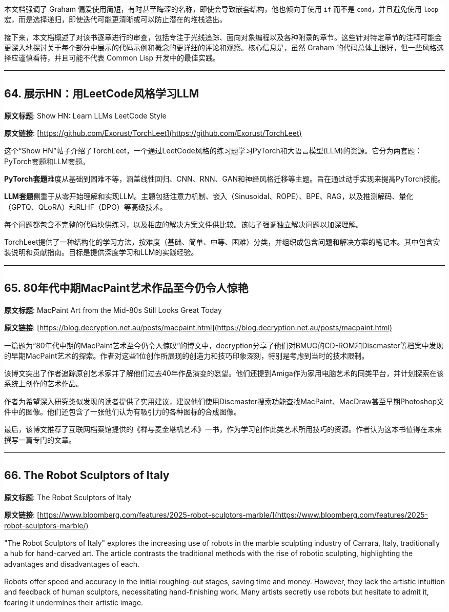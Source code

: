 本文档强调了 Graham 偏爱使用简短，有时甚至晦涩的名称，即使会导致嵌套结构，他也倾向于使用 `if` 而不是 `cond`，并且避免使用 `loop` 宏，而是选择递归，即使迭代可能更清晰或可以防止潜在的堆栈溢出。

接下来，本文档概述了对该书逐章进行的审查，包括专注于光线追踪、面向对象编程以及各种附录的章节。这些针对特定章节的注释可能会更深入地探讨关于每个部分中展示的代码示例和概念的更详细的评论和观察。核心信息是，虽然 Graham 的代码总体上很好，但一些风格选择应谨慎看待，并且可能不代表 Common Lisp 开发中的最佳实践。

---

## 64. 展示HN：用LeetCode风格学习LLM

**原文标题**: Show HN: Learn LLMs LeetCode Style

**原文链接**: [https://github.com/Exorust/TorchLeet](https://github.com/Exorust/TorchLeet)

这个“Show HN”帖子介绍了TorchLeet，一个通过LeetCode风格的练习题学习PyTorch和大语言模型(LLM)的资源。它分为两套题：PyTorch套题和LLM套题。

**PyTorch套题**难度从基础到困难不等，涵盖线性回归、CNN、RNN、GAN和神经风格迁移等主题。旨在通过动手实现来提高PyTorch技能。

**LLM套题**侧重于从零开始理解和实现LLM。主题包括注意力机制、嵌入（Sinusoidal、ROPE）、BPE、RAG，以及推测解码、量化（GPTQ、QLoRA）和RLHF（DPO）等高级技术。

每个问题都包含不完整的代码块供练习，以及相应的解决方案文件供比较。该帖子强调独立解决问题以加深理解。

TorchLeet提供了一种结构化的学习方法，按难度（基础、简单、中等、困难）分类，并组织成包含问题和解决方案的笔记本。其中包含安装说明和贡献指南。目标是提供深度学习和LLM的实践经验。

---

## 65. 80年代中期MacPaint艺术作品至今仍令人惊艳

**原文标题**: MacPaint Art from the Mid-80s Still Looks Great Today

**原文链接**: [https://blog.decryption.net.au/posts/macpaint.html](https://blog.decryption.net.au/posts/macpaint.html)

一篇题为“80年代中期的MacPaint艺术至今仍令人惊叹”的博文中，decryption分享了他们对BMUG的CD-ROM和Discmaster等档案中发现的早期MacPaint艺术的探索。作者对这些1位创作所展现的创造力和技巧印象深刻，特别是考虑到当时的技术限制。

该博文突出了作者追踪原创艺术家并了解他们过去40年作品演变的愿望。他们还提到Amiga作为家用电脑艺术的同类平台，并计划探索在该系统上创作的艺术作品。

作者为希望深入研究类似发现的读者提供了实用建议，建议他们使用Discmaster搜索功能查找MacPaint、MacDraw甚至早期Photoshop文件中的图像。他们还包含了一张他们认为有吸引力的各种图标的合成图像。

最后，该博文推荐了互联网档案馆提供的《禅与麦金塔机艺术》一书，作为学习创作此类艺术所用技巧的资源。作者认为这本书值得在未来撰写一篇专门的文章。

---

## 66. The Robot Sculptors of Italy

**原文标题**: The Robot Sculptors of Italy

**原文链接**: [https://www.bloomberg.com/features/2025-robot-sculptors-marble/](https://www.bloomberg.com/features/2025-robot-sculptors-marble/)

"The Robot Sculptors of Italy" explores the increasing use of robots in the marble sculpting industry of Carrara, Italy, traditionally a hub for hand-carved art. The article contrasts the traditional methods with the rise of robotic sculpting, highlighting the advantages and disadvantages of each.

Robots offer speed and accuracy in the initial roughing-out stages, saving time and money. However, they lack the artistic intuition and feedback of human sculptors, necessitating hand-finishing work. Many artists secretly use robots but hesitate to admit it, fearing it undermines their artistic image.
